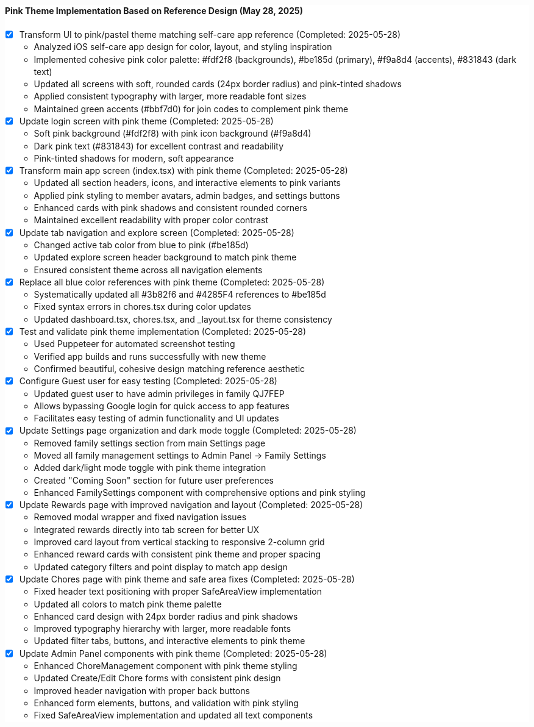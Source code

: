 #### Pink Theme Implementation Based on Reference Design (May 28, 2025)
- [x] Transform UI to pink/pastel theme matching self-care app reference (Completed: 2025-05-28)
  - Analyzed iOS self-care app design for color, layout, and styling inspiration
  - Implemented cohesive pink color palette: #fdf2f8 (backgrounds), #be185d (primary), #f9a8d4 (accents), #831843 (dark text)
  - Updated all screens with soft, rounded cards (24px border radius) and pink-tinted shadows
  - Applied consistent typography with larger, more readable font sizes
  - Maintained green accents (#bbf7d0) for join codes to complement pink theme
- [x] Update login screen with pink theme (Completed: 2025-05-28)
  - Soft pink background (#fdf2f8) with pink icon background (#f9a8d4)
  - Dark pink text (#831843) for excellent contrast and readability
  - Pink-tinted shadows for modern, soft appearance
- [x] Transform main app screen (index.tsx) with pink theme (Completed: 2025-05-28)
  - Updated all section headers, icons, and interactive elements to pink variants
  - Applied pink styling to member avatars, admin badges, and settings buttons
  - Enhanced cards with pink shadows and consistent rounded corners
  - Maintained excellent readability with proper color contrast
- [x] Update tab navigation and explore screen (Completed: 2025-05-28)
  - Changed active tab color from blue to pink (#be185d)
  - Updated explore screen header background to match pink theme
  - Ensured consistent theme across all navigation elements
- [x] Replace all blue color references with pink theme (Completed: 2025-05-28)
  - Systematically updated all #3b82f6 and #4285F4 references to #be185d
  - Fixed syntax errors in chores.tsx during color updates
  - Updated dashboard.tsx, chores.tsx, and _layout.tsx for theme consistency
- [x] Test and validate pink theme implementation (Completed: 2025-05-28)
  - Used Puppeteer for automated screenshot testing
  - Verified app builds and runs successfully with new theme
  - Confirmed beautiful, cohesive design matching reference aesthetic
- [x] Configure Guest user for easy testing (Completed: 2025-05-28)
  - Updated guest user to have admin privileges in family QJ7FEP
  - Allows bypassing Google login for quick access to app features
  - Facilitates easy testing of admin functionality and UI updates
- [x] Update Settings page organization and dark mode toggle (Completed: 2025-05-28)
  - Removed family settings section from main Settings page
  - Moved all family management settings to Admin Panel → Family Settings
  - Added dark/light mode toggle with pink theme integration
  - Created "Coming Soon" section for future user preferences
  - Enhanced FamilySettings component with comprehensive options and pink styling
- [x] Update Rewards page with improved navigation and layout (Completed: 2025-05-28)
  - Removed modal wrapper and fixed navigation issues
  - Integrated rewards directly into tab screen for better UX
  - Improved card layout from vertical stacking to responsive 2-column grid
  - Enhanced reward cards with consistent pink theme and proper spacing
  - Updated category filters and point display to match app design
- [x] Update Chores page with pink theme and safe area fixes (Completed: 2025-05-28)
  - Fixed header text positioning with proper SafeAreaView implementation
  - Updated all colors to match pink theme palette
  - Enhanced card design with 24px border radius and pink shadows
  - Improved typography hierarchy with larger, more readable fonts
  - Updated filter tabs, buttons, and interactive elements to pink theme
- [x] Update Admin Panel components with pink theme (Completed: 2025-05-28)
  - Enhanced ChoreManagement component with pink theme styling
  - Updated Create/Edit Chore forms with consistent pink design
  - Improved header navigation with proper back buttons
  - Enhanced form elements, buttons, and validation with pink styling
  - Fixed SafeAreaView implementation and updated all text components
